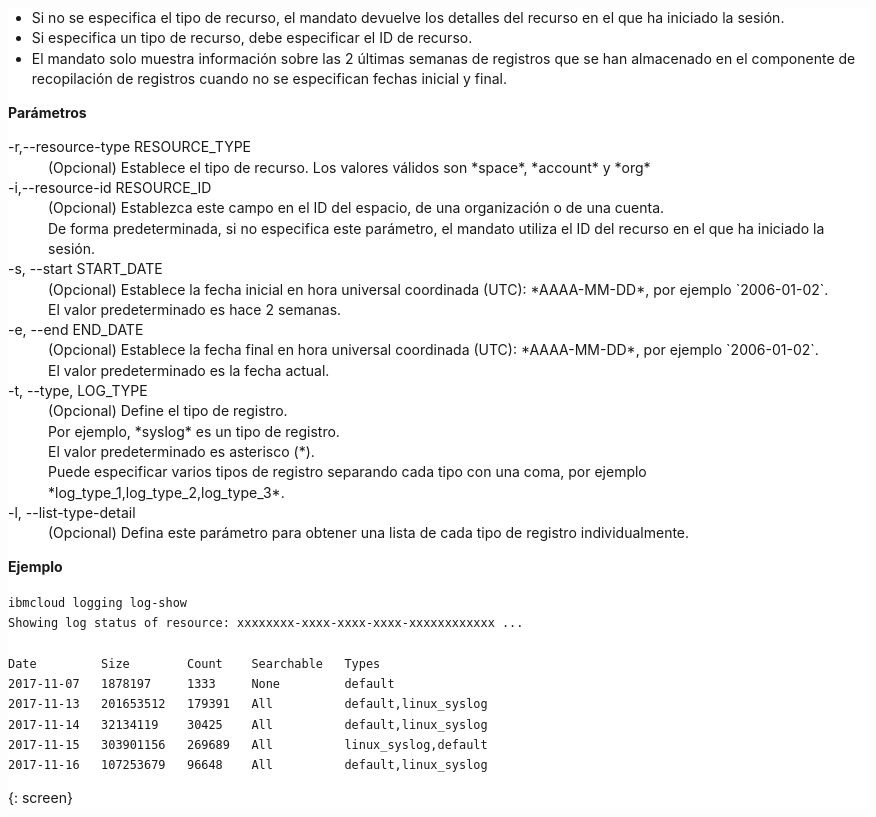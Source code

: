 * Si no se especifica el tipo de recurso, el mandato devuelve los detalles del recurso en el que ha iniciado la sesión.
* Si especifica un tipo de recurso, debe especificar el ID de recurso.
* El mandato solo muestra información sobre las 2 últimas semanas de registros que se han almacenado en el componente de recopilación de registros cuando no se especifican fechas inicial y final.

**Parámetros**

<dl>
  <dt>-r,--resource-type RESOURCE_TYPE</dt>
  <dd>(Opcional) Establece el tipo de recurso. Los valores válidos son *space*, *account* y *org*
  </dd>
  
   <dt>-i,--resource-id RESOURCE_ID</dt>
  <dd>(Opcional) Establezca este campo en el ID del espacio, de una organización o de una cuenta. <br>De forma predeterminada, si no especifica este parámetro, el mandato utiliza el ID del recurso en el que ha iniciado la sesión. 
  </dd>
  
  <dt>-s, --start START_DATE</dt>
  <dd>(Opcional) Establece la fecha inicial en hora universal coordinada (UTC): *AAAA-MM-DD*, por ejemplo `2006-01-02`. <br>El valor predeterminado es hace 2 semanas.
  </dd>
  
  <dt>-e, --end END_DATE</dt>
  <dd>(Opcional) Establece la fecha final en hora universal coordinada (UTC): *AAAA-MM-DD*, por ejemplo `2006-01-02`. <br>El valor predeterminado es la fecha actual.
  </dd>
  
  <dt>-t, --type, LOG_TYPE</dt>
  <dd>(Opcional) Define el tipo de registro. <br>Por ejemplo, *syslog* es un tipo de registro. <br>El valor predeterminado es asterisco (*). <br>Puede especificar varios tipos de registro separando cada tipo con una coma, por ejemplo *log_type_1,log_type_2,log_type_3*.
  </dd>
  
  <dt>-l, --list-type-detail</dt>
  <dd>(Opcional) Defina este parámetro para obtener una lista de cada tipo de registro individualmente.
  </dd>
</dl>


**Ejemplo**

```
ibmcloud logging log-show
Showing log status of resource: xxxxxxxx-xxxx-xxxx-xxxx-xxxxxxxxxxxx ...

Date         Size        Count    Searchable   Types   
2017-11-07   1878197     1333     None         default   
2017-11-13   201653512   179391   All          default,linux_syslog   
2017-11-14   32134119    30425    All          default,linux_syslog   
2017-11-15   303901156   269689   All          linux_syslog,default   
2017-11-16   107253679   96648    All          default,linux_syslog   
```
{: screen}
